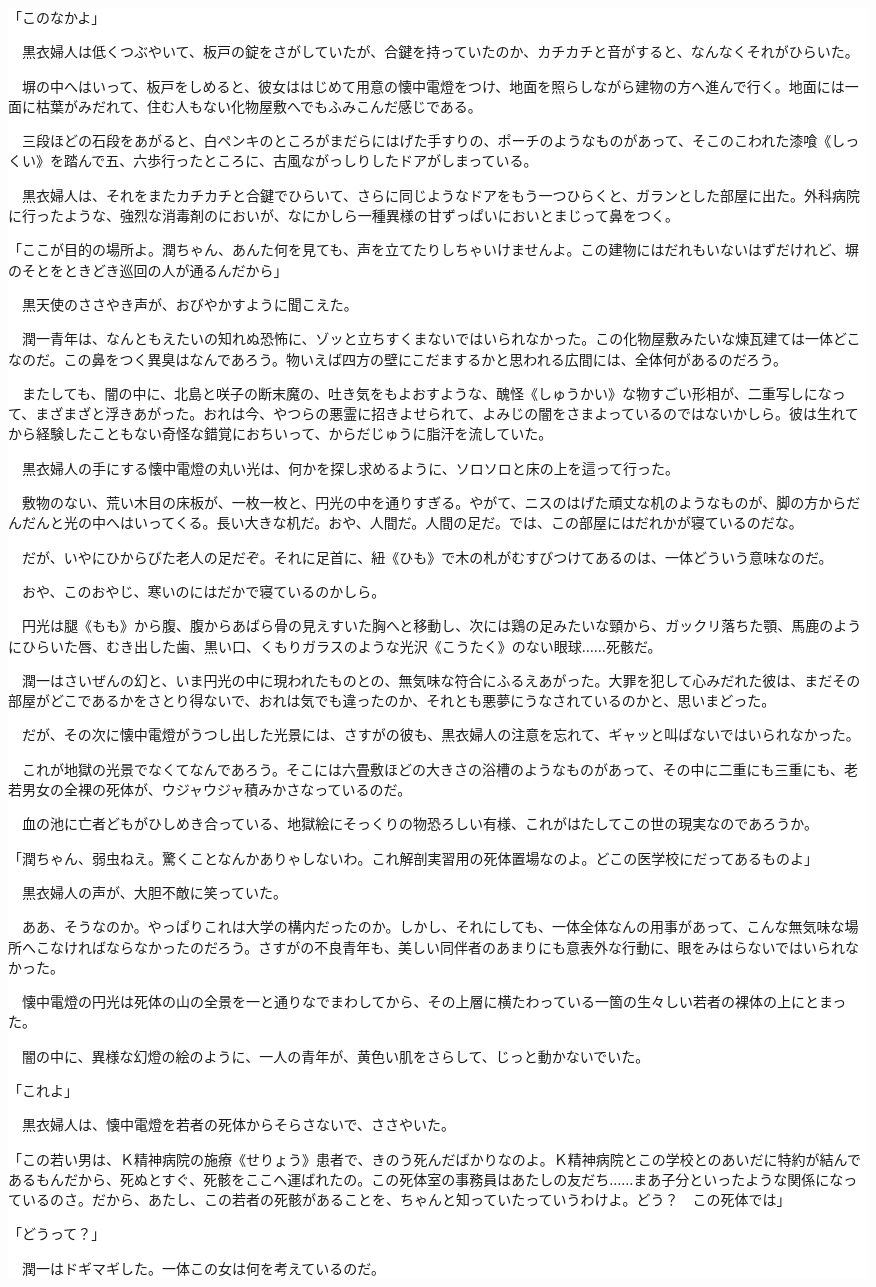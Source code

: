 「このなかよ」

　黒衣婦人は低くつぶやいて、板戸の錠をさがしていたが、合鍵を持っていたのか、カチカチと音がすると、なんなくそれがひらいた。

　塀の中へはいって、板戸をしめると、彼女ははじめて用意の懐中電燈をつけ、地面を照らしながら建物の方へ進んで行く。地面には一面に枯葉がみだれて、住む人もない化物屋敷へでもふみこんだ感じである。

　三段ほどの石段をあがると、白ペンキのところがまだらにはげた手すりの、ポーチのようなものがあって、そこのこわれた漆喰《しっくい》を踏んで五、六歩行ったところに、古風ながっしりしたドアがしまっている。

　黒衣婦人は、それをまたカチカチと合鍵でひらいて、さらに同じようなドアをもう一つひらくと、ガランとした部屋に出た。外科病院に行ったような、強烈な消毒剤のにおいが、なにかしら一種異様の甘ずっぱいにおいとまじって鼻をつく。

「ここが目的の場所よ。潤ちゃん、あんた何を見ても、声を立てたりしちゃいけませんよ。この建物にはだれもいないはずだけれど、塀のそとをときどき巡回の人が通るんだから」

　黒天使のささやき声が、おびやかすように聞こえた。

　潤一青年は、なんともえたいの知れぬ恐怖に、ゾッと立ちすくまないではいられなかった。この化物屋敷みたいな煉瓦建ては一体どこなのだ。この鼻をつく異臭はなんであろう。物いえば四方の壁にこだまするかと思われる広間には、全体何があるのだろう。

　またしても、闇の中に、北島と咲子の断末魔の、吐き気をもよおすような、醜怪《しゅうかい》な物すごい形相が、二重写しになって、まざまざと浮きあがった。おれは今、やつらの悪霊に招きよせられて、よみじの闇をさまよっているのではないかしら。彼は生れてから経験したこともない奇怪な錯覚におちいって、からだじゅうに脂汗を流していた。

　黒衣婦人の手にする懐中電燈の丸い光は、何かを探し求めるように、ソロソロと床の上を這って行った。

　敷物のない、荒い木目の床板が、一枚一枚と、円光の中を通りすぎる。やがて、ニスのはげた頑丈な机のようなものが、脚の方からだんだんと光の中へはいってくる。長い大きな机だ。おや、人間だ。人間の足だ。では、この部屋にはだれかが寝ているのだな。

　だが、いやにひからびた老人の足だぞ。それに足首に、紐《ひも》で木の札がむすびつけてあるのは、一体どういう意味なのだ。

　おや、このおやじ、寒いのにはだかで寝ているのかしら。

　円光は腿《もも》から腹、腹からあばら骨の見えすいた胸へと移動し、次には鶏の足みたいな頸から、ガックリ落ちた顎、馬鹿のようにひらいた唇、むき出した歯、黒い口、くもりガラスのような光沢《こうたく》のない眼球……死骸だ。

　潤一はさいぜんの幻と、いま円光の中に現われたものとの、無気味な符合にふるえあがった。大罪を犯して心みだれた彼は、まだその部屋がどこであるかをさとり得ないで、おれは気でも違ったのか、それとも悪夢にうなされているのかと、思いまどった。

　だが、その次に懐中電燈がうつし出した光景には、さすがの彼も、黒衣婦人の注意を忘れて、ギャッと叫ばないではいられなかった。

　これが地獄の光景でなくてなんであろう。そこには六畳敷ほどの大きさの浴槽のようなものがあって、その中に二重にも三重にも、老若男女の全裸の死体が、ウジャウジャ積みかさなっているのだ。

　血の池に亡者どもがひしめき合っている、地獄絵にそっくりの物恐ろしい有様、これがはたしてこの世の現実なのであろうか。

「潤ちゃん、弱虫ねえ。驚くことなんかありゃしないわ。これ解剖実習用の死体置場なのよ。どこの医学校にだってあるものよ」

　黒衣婦人の声が、大胆不敵に笑っていた。

　ああ、そうなのか。やっぱりこれは大学の構内だったのか。しかし、それにしても、一体全体なんの用事があって、こんな無気味な場所へこなければならなかったのだろう。さすがの不良青年も、美しい同伴者のあまりにも意表外な行動に、眼をみはらないではいられなかった。

　懐中電燈の円光は死体の山の全景を一と通りなでまわしてから、その上層に横たわっている一箇の生々しい若者の裸体の上にとまった。

　闇の中に、異様な幻燈の絵のように、一人の青年が、黄色い肌をさらして、じっと動かないでいた。

「これよ」

　黒衣婦人は、懐中電燈を若者の死体からそらさないで、ささやいた。

「この若い男は、Ｋ精神病院の施療《せりょう》患者で、きのう死んだばかりなのよ。Ｋ精神病院とこの学校とのあいだに特約が結んであるもんだから、死ぬとすぐ、死骸をここへ運ばれたの。この死体室の事務員はあたしの友だち……まあ子分といったような関係になっているのさ。だから、あたし、この若者の死骸があることを、ちゃんと知っていたっていうわけよ。どう？　この死体では」

「どうって？」

　潤一はドギマギした。一体この女は何を考えているのだ。
